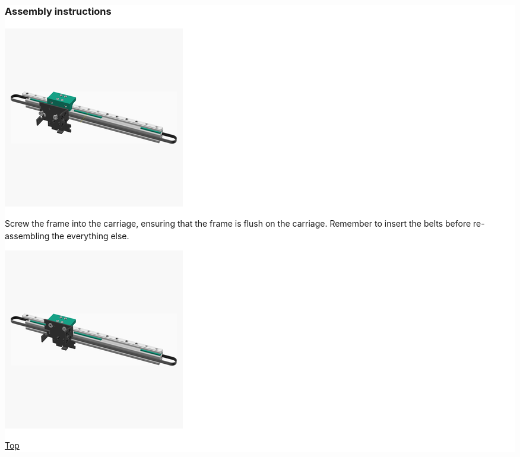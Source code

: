 

### Assembly instructions
![toolhead_carriage_assembly](assemblies/toolhead_carriage_assembly_tn.png)

Screw the frame into the carriage, ensuring that the frame is flush on the carriage. Remember to insert the belts
before re-assembling the everything else.

![toolhead_carriage_assembled](assemblies/toolhead_carriage_assembled_tn.png)

<span></span>
[Top](#TOP)
